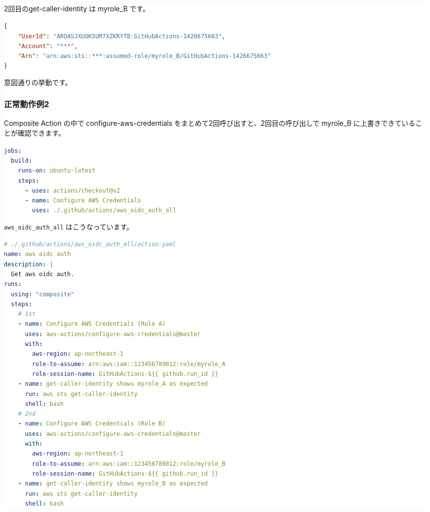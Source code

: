 2回目のget-caller-identity は myrole_B です。

```json
{
    "UserId": "AROASJXUOK5UM7XZKRYTB:GitHubActions-1426675663",
    "Account": "***",
    "Arn": "arn:aws:sts::***:assumed-role/myrole_B/GitHubActions-1426675663"
}
```

意図通りの挙動です。

### 正常動作例2

Composite Action の中で configure-aws-credentials をまとめて2回呼び出すと、2回目の呼び出しで myrole_B に上書きできていることが確認できます。

```yaml
jobs:
  build:
    runs-on: ubuntu-latest
    steps:
      - uses: actions/checkout@v2
      - name: Configure AWS Credentials
        uses: ./.github/actions/aws_oidc_auth_all
```

`aws_oidc_auth_all` はこうなっています。

```yaml
# ./.github/actions/aws_oidc_auth_all/action.yaml
name: aws oidc auth
description: |
  Get aws oidc auth.
runs:
  using: "composite"
  steps:
    # 1st
    - name: Configure AWS Credentials (Role A)
      uses: aws-actions/configure-aws-credentials@master
      with:
        aws-region: ap-northeast-1
        role-to-assume: arn:aws:iam::123456789012:role/myrole_A
        role-session-name: GitHubActions-${{ github.run_id }}
    - name: get-caller-identity shows myrole_A as expected
      run: aws sts get-caller-identity
      shell: bash
    # 2nd
    - name: Configure AWS Credentials (Role B)
      uses: aws-actions/configure-aws-credentials@master
      with:
        aws-region: ap-northeast-1
        role-to-assume: arn:aws:iam::123456789012:role/myrole_B
        role-session-name: GitHubActions-${{ github.run_id }}
    - name: get-caller-identity shows myrole_B as expected
      run: aws sts get-caller-identity
      shell: bash
```
